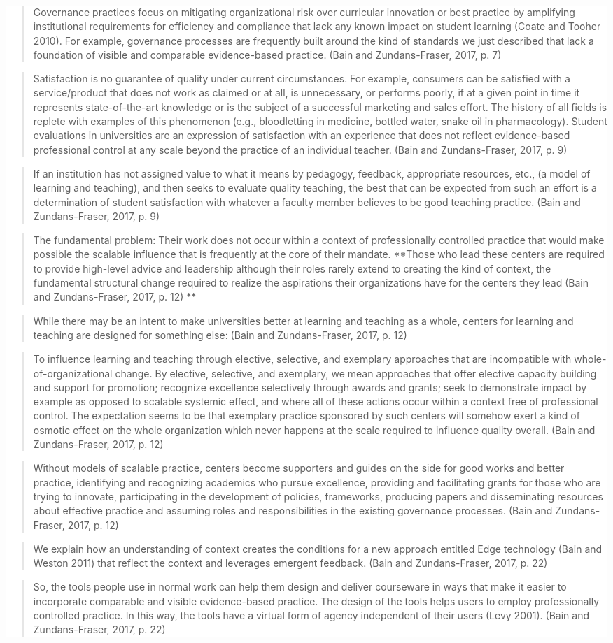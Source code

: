 > Governance practices focus on mitigating organizational risk over curricular innovation or best practice by amplifying institutional requirements for efficiency and compliance that lack any known impact on student learning (Coate and Tooher 2010). For example, governance processes are frequently built around the kind of standards we just described that lack a foundation of visible and comparable evidence-based practice. (Bain and Zundans-Fraser, 2017, p. 7)

> Satisfaction is no guarantee of quality under current circumstances. For example, consumers can be satisfied with a service/product that does not work as claimed or at all, is unnecessary, or performs poorly, if at a given point in time it represents state-of-the-art knowledge or is the subject of a successful marketing and sales effort. The history of all fields is replete with examples of this phenomenon (e.g., bloodletting in medicine, bottled water, snake oil in pharmacology). Student evaluations in universities are an expression of satisfaction with an experience that does not reflect evidence-based professional control at any scale beyond the practice of an individual teacher. (Bain and Zundans-Fraser, 2017, p. 9)

> If an institution has not assigned value to what it means by pedagogy, feedback, appropriate resources, etc., (a model of learning and teaching), and then seeks to evaluate quality teaching, the best that can be expected from such an effort is a determination of student satisfaction with whatever a faculty member believes to be good teaching practice. (Bain and Zundans-Fraser, 2017, p. 9)

> The fundamental problem: Their work does not occur within a context of professionally controlled practice that would make possible the scalable influence that is frequently at the core of their mandate. **Those who lead these centers are required to provide high-level advice and leadership although their roles rarely extend to creating the kind of context, the fundamental structural change required to realize the aspirations their organizations have for the centers they lead (Bain and Zundans-Fraser, 2017, p. 12) **

> While there may be an intent to make universities better at learning and teaching as a whole, centers for learning and teaching are designed for something else: (Bain and Zundans-Fraser, 2017, p. 12)

> To influence learning and teaching through elective, selective, and exemplary approaches that are incompatible with whole-of-organizational change. By elective, selective, and exemplary, we mean approaches that offer elective capacity building and support for promotion; recognize excellence selectively through awards and grants; seek to demonstrate impact by example as opposed to scalable systemic effect, and where all of these actions occur within a context free of professional control. The expectation seems to be that exemplary practice sponsored by such centers will somehow exert a kind of osmotic effect on the whole organization which never happens at the scale required to influence quality overall. (Bain and Zundans-Fraser, 2017, p. 12)

> Without models of scalable practice, centers become supporters and guides on the side for good works and better practice, identifying and recognizing academics who pursue excellence, providing and facilitating grants for those who are trying to innovate, participating in the development of policies, frameworks, producing papers and disseminating resources about effective practice and assuming roles and responsibilities in the existing governance processes. (Bain and Zundans-Fraser, 2017, p. 12)

> We explain how an understanding of context creates the conditions for a new approach entitled Edge technology (Bain and Weston 2011) that reflect the context and leverages emergent feedback. (Bain and Zundans-Fraser, 2017, p. 22)

> So, the tools people use in normal work can help them design and deliver courseware in ways that make it easier to incorporate comparable and visible evidence-based practice. The design of the tools helps users to employ professionally controlled practice. In this way, the tools have a virtual form of agency independent of their users (Levy 2001). (Bain and Zundans-Fraser, 2017, p. 22)
